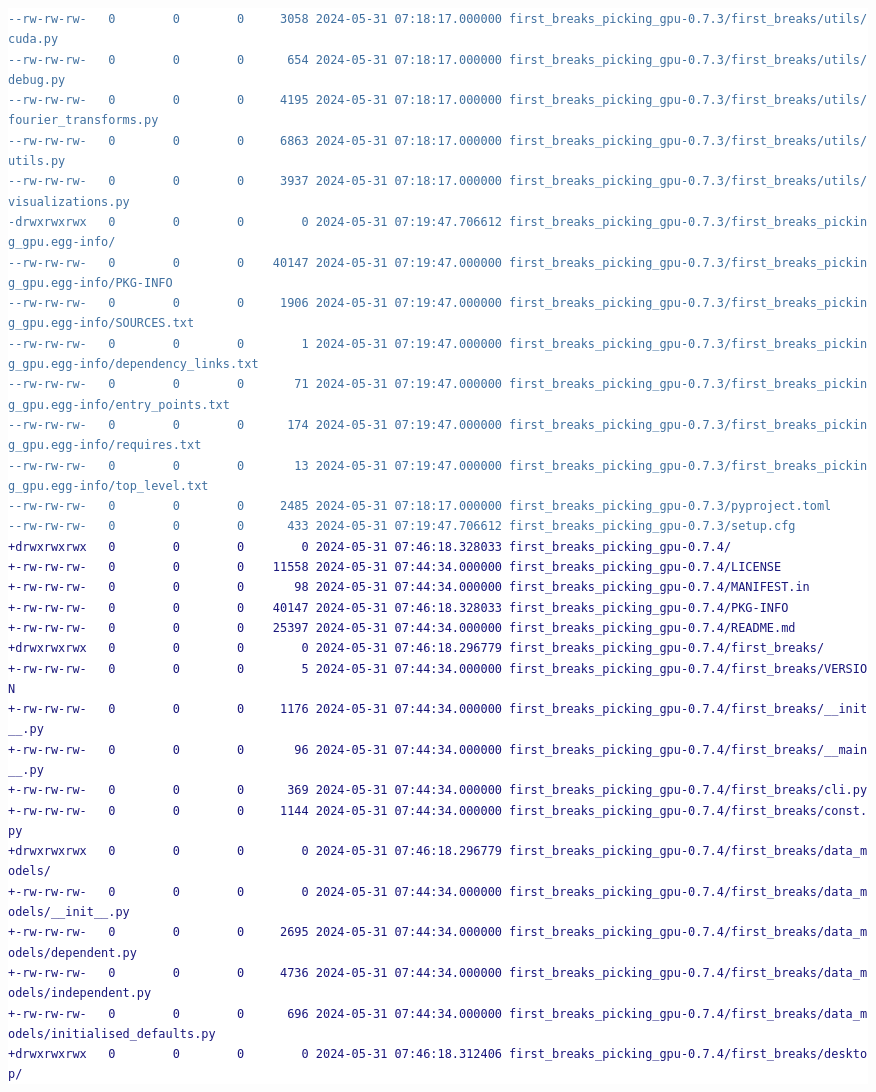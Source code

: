 ```diff
--rw-rw-rw-   0        0        0     3058 2024-05-31 07:18:17.000000 first_breaks_picking_gpu-0.7.3/first_breaks/utils/cuda.py
--rw-rw-rw-   0        0        0      654 2024-05-31 07:18:17.000000 first_breaks_picking_gpu-0.7.3/first_breaks/utils/debug.py
--rw-rw-rw-   0        0        0     4195 2024-05-31 07:18:17.000000 first_breaks_picking_gpu-0.7.3/first_breaks/utils/fourier_transforms.py
--rw-rw-rw-   0        0        0     6863 2024-05-31 07:18:17.000000 first_breaks_picking_gpu-0.7.3/first_breaks/utils/utils.py
--rw-rw-rw-   0        0        0     3937 2024-05-31 07:18:17.000000 first_breaks_picking_gpu-0.7.3/first_breaks/utils/visualizations.py
-drwxrwxrwx   0        0        0        0 2024-05-31 07:19:47.706612 first_breaks_picking_gpu-0.7.3/first_breaks_picking_gpu.egg-info/
--rw-rw-rw-   0        0        0    40147 2024-05-31 07:19:47.000000 first_breaks_picking_gpu-0.7.3/first_breaks_picking_gpu.egg-info/PKG-INFO
--rw-rw-rw-   0        0        0     1906 2024-05-31 07:19:47.000000 first_breaks_picking_gpu-0.7.3/first_breaks_picking_gpu.egg-info/SOURCES.txt
--rw-rw-rw-   0        0        0        1 2024-05-31 07:19:47.000000 first_breaks_picking_gpu-0.7.3/first_breaks_picking_gpu.egg-info/dependency_links.txt
--rw-rw-rw-   0        0        0       71 2024-05-31 07:19:47.000000 first_breaks_picking_gpu-0.7.3/first_breaks_picking_gpu.egg-info/entry_points.txt
--rw-rw-rw-   0        0        0      174 2024-05-31 07:19:47.000000 first_breaks_picking_gpu-0.7.3/first_breaks_picking_gpu.egg-info/requires.txt
--rw-rw-rw-   0        0        0       13 2024-05-31 07:19:47.000000 first_breaks_picking_gpu-0.7.3/first_breaks_picking_gpu.egg-info/top_level.txt
--rw-rw-rw-   0        0        0     2485 2024-05-31 07:18:17.000000 first_breaks_picking_gpu-0.7.3/pyproject.toml
--rw-rw-rw-   0        0        0      433 2024-05-31 07:19:47.706612 first_breaks_picking_gpu-0.7.3/setup.cfg
+drwxrwxrwx   0        0        0        0 2024-05-31 07:46:18.328033 first_breaks_picking_gpu-0.7.4/
+-rw-rw-rw-   0        0        0    11558 2024-05-31 07:44:34.000000 first_breaks_picking_gpu-0.7.4/LICENSE
+-rw-rw-rw-   0        0        0       98 2024-05-31 07:44:34.000000 first_breaks_picking_gpu-0.7.4/MANIFEST.in
+-rw-rw-rw-   0        0        0    40147 2024-05-31 07:46:18.328033 first_breaks_picking_gpu-0.7.4/PKG-INFO
+-rw-rw-rw-   0        0        0    25397 2024-05-31 07:44:34.000000 first_breaks_picking_gpu-0.7.4/README.md
+drwxrwxrwx   0        0        0        0 2024-05-31 07:46:18.296779 first_breaks_picking_gpu-0.7.4/first_breaks/
+-rw-rw-rw-   0        0        0        5 2024-05-31 07:44:34.000000 first_breaks_picking_gpu-0.7.4/first_breaks/VERSION
+-rw-rw-rw-   0        0        0     1176 2024-05-31 07:44:34.000000 first_breaks_picking_gpu-0.7.4/first_breaks/__init__.py
+-rw-rw-rw-   0        0        0       96 2024-05-31 07:44:34.000000 first_breaks_picking_gpu-0.7.4/first_breaks/__main__.py
+-rw-rw-rw-   0        0        0      369 2024-05-31 07:44:34.000000 first_breaks_picking_gpu-0.7.4/first_breaks/cli.py
+-rw-rw-rw-   0        0        0     1144 2024-05-31 07:44:34.000000 first_breaks_picking_gpu-0.7.4/first_breaks/const.py
+drwxrwxrwx   0        0        0        0 2024-05-31 07:46:18.296779 first_breaks_picking_gpu-0.7.4/first_breaks/data_models/
+-rw-rw-rw-   0        0        0        0 2024-05-31 07:44:34.000000 first_breaks_picking_gpu-0.7.4/first_breaks/data_models/__init__.py
+-rw-rw-rw-   0        0        0     2695 2024-05-31 07:44:34.000000 first_breaks_picking_gpu-0.7.4/first_breaks/data_models/dependent.py
+-rw-rw-rw-   0        0        0     4736 2024-05-31 07:44:34.000000 first_breaks_picking_gpu-0.7.4/first_breaks/data_models/independent.py
+-rw-rw-rw-   0        0        0      696 2024-05-31 07:44:34.000000 first_breaks_picking_gpu-0.7.4/first_breaks/data_models/initialised_defaults.py
+drwxrwxrwx   0        0        0        0 2024-05-31 07:46:18.312406 first_breaks_picking_gpu-0.7.4/first_breaks/desktop/
```